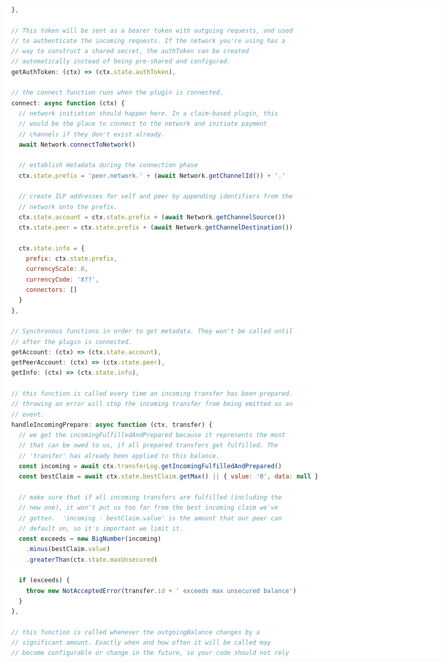 ```js
  },

  // This token will be sent as a bearer token with outgoing requests, and used
  // to authenticate the incoming requests. If the network you're using has a
  // way to construct a shared secret, the authToken can be created
  // automatically instead of being pre-shared and configured.
  getAuthToken: (ctx) => (ctx.state.authToken),

  // the connect function runs when the plugin is connected.
  connect: async function (ctx) {
    // network initiation should happen here. In a claim-based plugin, this
    // would be the place to connect to the network and initiate payment
    // channels if they don't exist already.
    await Network.connectToNetwork()

    // establish metadata during the connection phase
    ctx.state.prefix = 'peer.network.' + (await Network.getChannelId()) + '.'
    
    // create ILP addresses for self and peer by appending identifiers from the
    // network onto the prefix.
    ctx.state.account = ctx.state.prefix + (await Network.getChannelSource())
    ctx.state.peer = ctx.state.prefix + (await Network.getChannelDestination())

    ctx.state.info = {
      prefix: ctx.state.prefix,
      currencyScale: 6,
      currencyCode: 'X??',
      connectors: []
    }
  },

  // Synchronous functions in order to get metadata. They won't be called until
  // after the plugin is connected.
  getAccount: (ctx) => (ctx.state.account),
  getPeerAccount: (ctx) => (ctx.state.peer),
  getInfo: (ctx) => (ctx.state.info),

  // this function is called every time an incoming transfer has been prepared.
  // throwing an error will stop the incoming transfer from being emitted as an
  // event.
  handleIncomingPrepare: async function (ctx, transfer) {
    // we get the incomingFulfilledAndPrepared because it represents the most
    // that can be owed to us, if all prepared transfers get fulfilled. The
    // 'transfer' has already been applied to this balance.
    const incoming = await ctx.transferLog.getIncomingFulfilledAndPrepared()
    const bestClaim = await ctx.state.bestClaim.getMax() || { value: '0', data: null }

    // make sure that if all incoming transfers are fulfilled (including the
    // new one), it won't put us too far from the best incoming claim we've
    // gotten.  'incoming - bestClaim.value' is the amount that our peer can
    // default on, so it's important we limit it.
    const exceeds = new BigNumber(incoming)
      .minus(bestClaim.value)
      .greaterThan(ctx.state.maxUnsecured)

    if (exceeds) {
      throw new NotAcceptedError(transfer.id + ' exceeds max unsecured balance')
    }
  },

  // this function is called whenever the outgoingBalance changes by a
  // significant amount. Exactly when and how often it will be called may
  // become configurable or change in the future, so your code should not rely
```